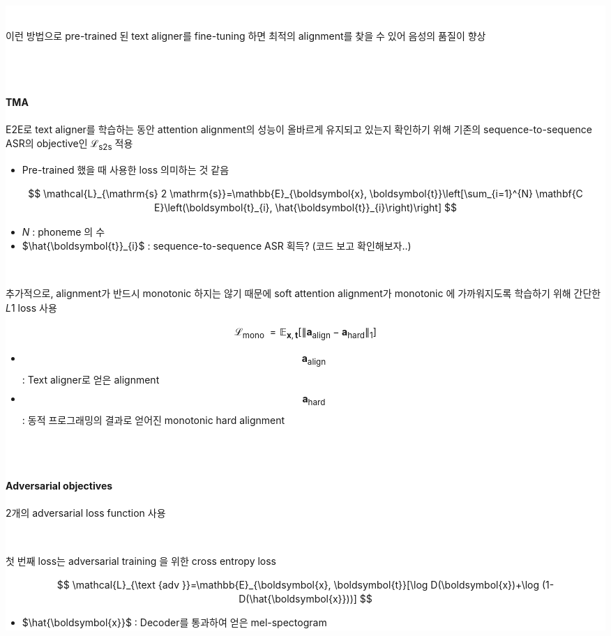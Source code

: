 <br>

이런 방법으로 pre-trained 된 text aligner를 fine-tuning 하면 최적의 alignment를 찾을 수 있어 음성의 품질이 향상

 <br><br>

#### TMA 

E2E로 text aligner를 학습하는 동안 attention alignment의 성능이 올바르게 유지되고 있는지 확인하기 위해 기존의 sequence-to-sequence ASR의 objective인 $\mathcal{L}_{\mathrm{s} 2 \mathrm{s}}$ 적용

- Pre-trained 했을 때 사용한 loss 의미하는 것 같음


$$
\mathcal{L}_{\mathrm{s} 2 \mathrm{s}}=\mathbb{E}_{\boldsymbol{x}, \boldsymbol{t}}\left[\sum_{i=1}^{N} \mathbf{C E}\left(\boldsymbol{t}_{i}, \hat{\boldsymbol{t}}_{i}\right)\right]
$$




- $N$ :  phoneme 의 수 
- $\hat{\boldsymbol{t}}_{i}$ : sequence-to-sequence ASR 획득? (코드 보고 확인해보자..)

<br>

추가적으로, alignment가 반드시 monotonic 하지는 않기 때문에 soft attention alignment가 monotonic 에 가까워지도록 학습하기 위해 간단한 $L1$ loss 사용 



$$
\mathcal{L}_{\text {mono }}=\mathbb{E}_{\boldsymbol{x}, \boldsymbol{t}}\left[\left\|\boldsymbol{a}_{\mathrm{align}}-\boldsymbol{a}_{\mathrm{hard}}\right\|_{1}\right]
$$




- $$\boldsymbol{a}_{\mathrm{align}}$$ : Text aligner로 얻은 alignment
- $$\boldsymbol{a}_{\mathrm{hard}}$$ : 동적 프로그래밍의 결과로 얻어진 monotonic hard alignment

<br><br>

#### Adversarial objectives

2개의 adversarial loss function 사용 

<br>

첫 번째 loss는 adversarial training 을 위한 cross entropy loss



$$
\mathcal{L}_{\text {adv }}=\mathbb{E}_{\boldsymbol{x}, \boldsymbol{t}}[\log D(\boldsymbol{x})+\log (1-D(\hat{\boldsymbol{x}}))]
$$




- $\hat{\boldsymbol{x}}$ : Decoder를 통과하여 얻은 mel-spectogram
